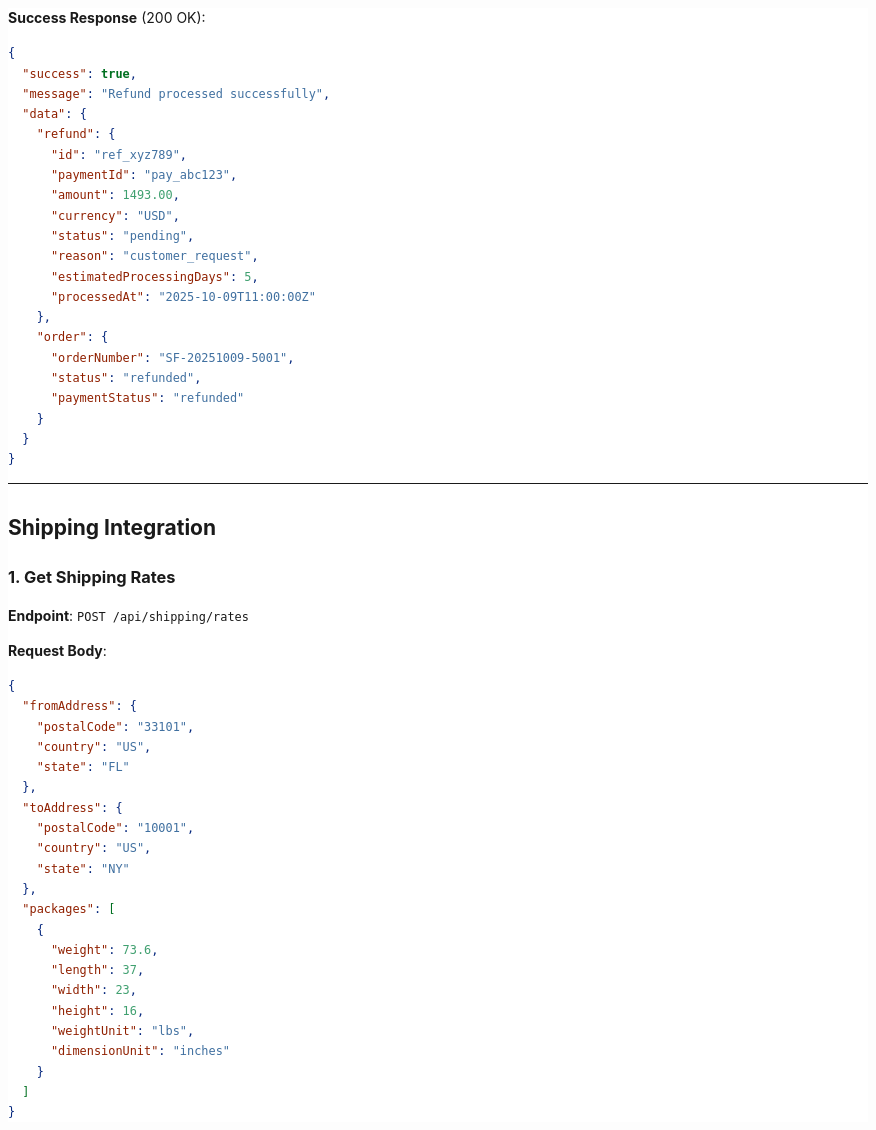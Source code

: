 **Success Response** (200 OK):
```json
{
  "success": true,
  "message": "Refund processed successfully",
  "data": {
    "refund": {
      "id": "ref_xyz789",
      "paymentId": "pay_abc123",
      "amount": 1493.00,
      "currency": "USD",
      "status": "pending",
      "reason": "customer_request",
      "estimatedProcessingDays": 5,
      "processedAt": "2025-10-09T11:00:00Z"
    },
    "order": {
      "orderNumber": "SF-20251009-5001",
      "status": "refunded",
      "paymentStatus": "refunded"
    }
  }
}
```

---

## Shipping Integration

### 1. Get Shipping Rates

**Endpoint**: `POST /api/shipping/rates`

**Request Body**:
```json
{
  "fromAddress": {
    "postalCode": "33101",
    "country": "US",
    "state": "FL"
  },
  "toAddress": {
    "postalCode": "10001",
    "country": "US",
    "state": "NY"
  },
  "packages": [
    {
      "weight": 73.6,
      "length": 37,
      "width": 23,
      "height": 16,
      "weightUnit": "lbs",
      "dimensionUnit": "inches"
    }
  ]
}
```
